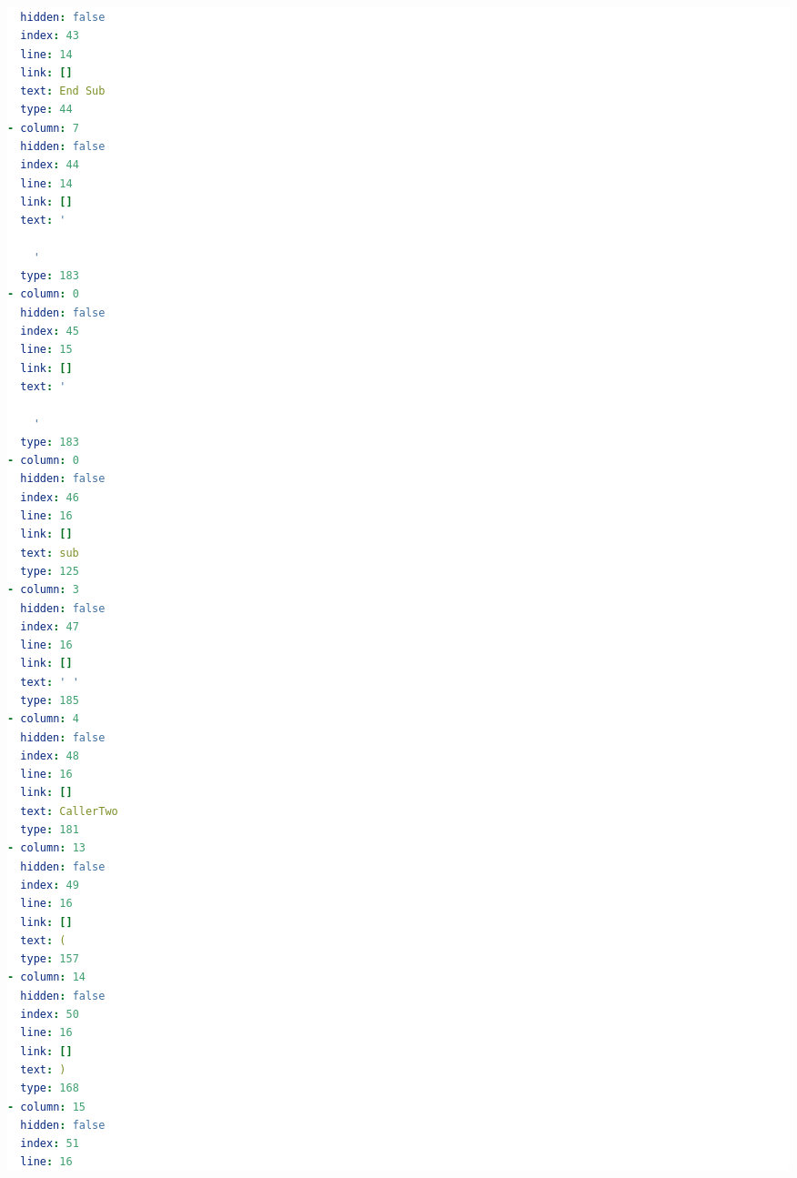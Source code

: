 ```yaml
  hidden: false
  index: 43
  line: 14
  link: []
  text: End Sub
  type: 44
- column: 7
  hidden: false
  index: 44
  line: 14
  link: []
  text: '

    '
  type: 183
- column: 0
  hidden: false
  index: 45
  line: 15
  link: []
  text: '

    '
  type: 183
- column: 0
  hidden: false
  index: 46
  line: 16
  link: []
  text: sub
  type: 125
- column: 3
  hidden: false
  index: 47
  line: 16
  link: []
  text: ' '
  type: 185
- column: 4
  hidden: false
  index: 48
  line: 16
  link: []
  text: CallerTwo
  type: 181
- column: 13
  hidden: false
  index: 49
  line: 16
  link: []
  text: (
  type: 157
- column: 14
  hidden: false
  index: 50
  line: 16
  link: []
  text: )
  type: 168
- column: 15
  hidden: false
  index: 51
  line: 16
```